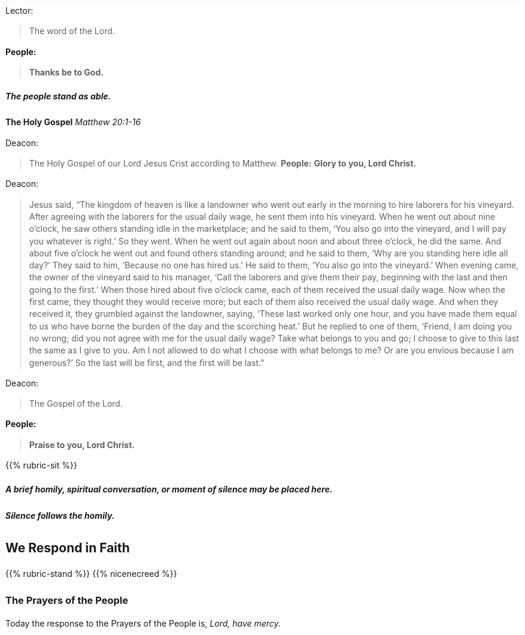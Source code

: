 Lector:
> The word of the Lord.

**People:**
> **Thanks be to God.**

##### The people stand as able.
**The Holy Gospel**
_Matthew 20:1-16_

Deacon:
> The Holy Gospel of our Lord Jesus Crist according to Matthew.
**People:**
> **Glory to you, Lord Christ.**

Deacon:
> Jesus said, “The kingdom of heaven is like a landowner who went out early in the morning to hire laborers for his vineyard. After agreeing with the laborers for the usual daily wage, he sent them into his vineyard. When he went out about nine o’clock, he saw others standing idle in the marketplace; and he said to them, ‘You also go into the vineyard, and I will pay you whatever is right.’ So they went. When he went out again about noon and about three o’clock, he did the same. And about five o’clock he went out and found others standing around; and he said to them, ‘Why are you standing here idle all day?’ They said to him, ‘Because no one has hired us.’ He said to them, ‘You also go into the vineyard.’ When evening came, the owner of the vineyard said to his manager, ‘Call the laborers and give them their pay, beginning with the last and then going to the first.’ When those hired about five o’clock came, each of them received the usual daily wage. Now when the first came, they thought they would receive more; but each of them also received the usual daily wage. And when they received it, they grumbled against the landowner, saying, ‘These last worked only one hour, and you have made them equal to us who have borne the burden of the day and the scorching heat.’ But he replied to one of them, ‘Friend, I am doing you no wrong; did you not agree with me for the usual daily wage? Take what belongs to you and go; I choose to give to this last the same as I give to you. Am I not allowed to do what I choose with what belongs to me? Or are you envious because I am generous?’ So the last will be first, and the first will be last.”

Deacon:
> The Gospel of the Lord.

**People:**
> **Praise to you, Lord Christ.**

{{% rubric-sit %}}
##### A brief homily, spiritual conversation, or moment of silence may be placed here.
##### Silence follows the homily.

## We Respond in Faith

{{% rubric-stand %}}
{{% nicenecreed %}}

### The Prayers of the People
Today the response to the Prayers of the People is, *Lord, have mercy.*
